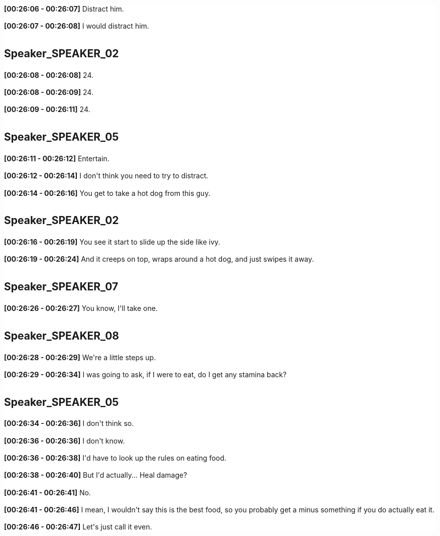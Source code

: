 **[00:26:06 - 00:26:07]** Distract him.

**[00:26:07 - 00:26:08]** I would distract him.


## Speaker_SPEAKER_02

**[00:26:08 - 00:26:08]** 24.

**[00:26:08 - 00:26:09]** 24.

**[00:26:09 - 00:26:11]** 24.


## Speaker_SPEAKER_05

**[00:26:11 - 00:26:12]** Entertain.

**[00:26:12 - 00:26:14]** I don't think you need to try to distract.

**[00:26:14 - 00:26:16]** You get to take a hot dog from this guy.


## Speaker_SPEAKER_02

**[00:26:16 - 00:26:19]** You see it start to slide up the side like ivy.

**[00:26:19 - 00:26:24]** And it creeps on top, wraps around a hot dog, and just swipes it away.


## Speaker_SPEAKER_07

**[00:26:26 - 00:26:27]** You know, I'll take one.


## Speaker_SPEAKER_08

**[00:26:28 - 00:26:29]** We're a little steps up.

**[00:26:29 - 00:26:34]** I was going to ask, if I were to eat, do I get any stamina back?


## Speaker_SPEAKER_05

**[00:26:34 - 00:26:36]** I don't think so.

**[00:26:36 - 00:26:36]** I don't know.

**[00:26:36 - 00:26:38]** I'd have to look up the rules on eating food.

**[00:26:38 - 00:26:40]** But I'd actually... Heal damage?

**[00:26:41 - 00:26:41]** No.

**[00:26:41 - 00:26:46]** I mean, I wouldn't say this is the best food, so you probably get a minus something if you do actually eat it.

**[00:26:46 - 00:26:47]** Let's just call it even.
